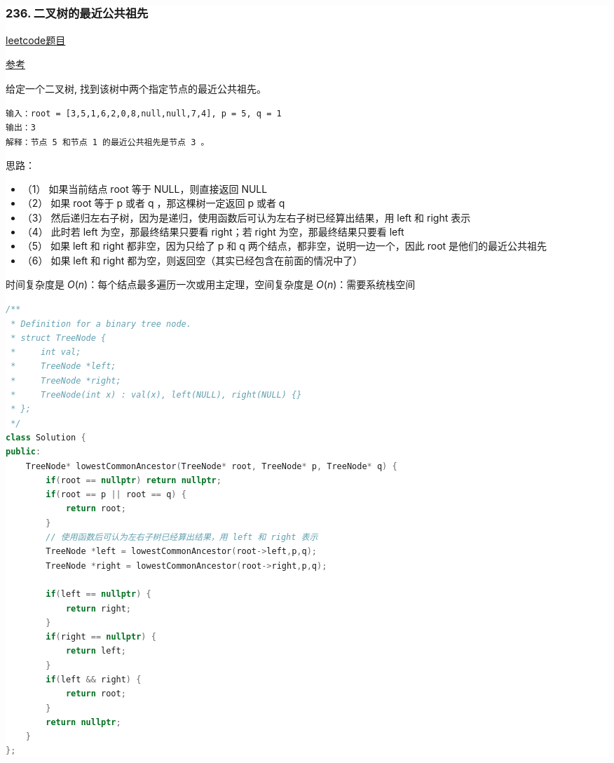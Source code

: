 

### 236. 二叉树的最近公共祖先

[leetcode题目](https://leetcode-cn.com/problems/lowest-common-ancestor-of-a-binary-tree/)

[参考](https://mp.weixin.qq.com/s?__biz=MzUxNjY5NTYxNA==&mid=2247485072&idx=1&sn=1e6c6d28a70ad0f6986ca5f850b74abe&scene=21#wechat_redirect)

给定一个二叉树, 找到该树中两个指定节点的最近公共祖先。

```
输入：root = [3,5,1,6,2,0,8,null,null,7,4], p = 5, q = 1
输出：3
解释：节点 5 和节点 1 的最近公共祖先是节点 3 。
```

思路：

- （1） 如果当前结点 root 等于 NULL，则直接返回 NULL
- （2） 如果 root 等于 p 或者 q ，那这棵树一定返回 p 或者 q
- （3） 然后递归左右子树，因为是递归，使用函数后可认为左右子树已经算出结果，用 left 和 right 表示
- （4） 此时若 left 为空，那最终结果只要看 right；若 right 为空，那最终结果只要看 left
- （5） 如果 left 和 right  都非空，因为只给了 p 和 q 两个结点，都非空，说明一边一个，因此 root 是他们的最近公共祖先
- （6） 如果 left 和 right 都为空，则返回空（其实已经包含在前面的情况中了）

时间复杂度是 $O(n)$：每个结点最多遍历一次或用主定理，空间复杂度是 $O(n)$：需要系统栈空间

```cpp
/**
 * Definition for a binary tree node.
 * struct TreeNode {
 *     int val;
 *     TreeNode *left;
 *     TreeNode *right;
 *     TreeNode(int x) : val(x), left(NULL), right(NULL) {}
 * };
 */
class Solution {
public:
    TreeNode* lowestCommonAncestor(TreeNode* root, TreeNode* p, TreeNode* q) {
        if(root == nullptr) return nullptr;
        if(root == p || root == q) {
            return root;
        }
        // 使用函数后可认为左右子树已经算出结果，用 left 和 right 表示
        TreeNode *left = lowestCommonAncestor(root->left,p,q);
        TreeNode *right = lowestCommonAncestor(root->right,p,q);

        if(left == nullptr) {
            return right;
        }
        if(right == nullptr) {
            return left;
        }
        if(left && right) {
            return root;
        }
        return nullptr;
    }
};
```
